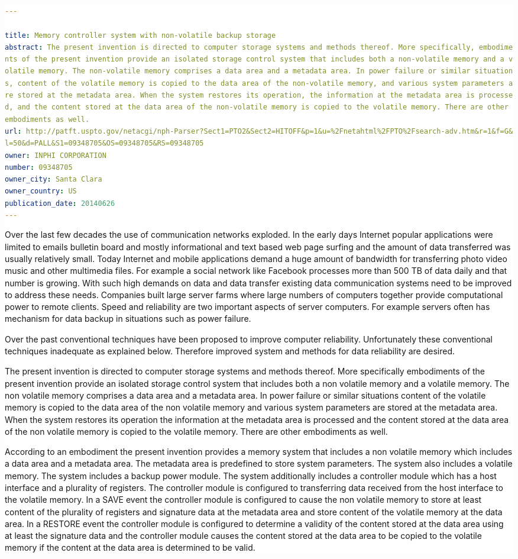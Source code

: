 ```yaml
---

title: Memory controller system with non-volatile backup storage
abstract: The present invention is directed to computer storage systems and methods thereof. More specifically, embodiments of the present invention provide an isolated storage control system that includes both a non-volatile memory and a volatile memory. The non-volatile memory comprises a data area and a metadata area. In power failure or similar situations, content of the volatile memory is copied to the data area of the non-volatile memory, and various system parameters are stored at the metadata area. When the system restores its operation, the information at the metadata area is processed, and the content stored at the data area of the non-volatile memory is copied to the volatile memory. There are other embodiments as well.
url: http://patft.uspto.gov/netacgi/nph-Parser?Sect1=PTO2&Sect2=HITOFF&p=1&u=%2Fnetahtml%2FPTO%2Fsearch-adv.htm&r=1&f=G&l=50&d=PALL&S1=09348705&OS=09348705&RS=09348705
owner: INPHI CORPORATION
number: 09348705
owner_city: Santa Clara
owner_country: US
publication_date: 20140626
---
```

Over the last few decades the use of communication networks exploded. In the early days Internet popular applications were limited to emails bulletin board and mostly informational and text based web page surfing and the amount of data transferred was usually relatively small. Today Internet and mobile applications demand a huge amount of bandwidth for transferring photo video music and other multimedia files. For example a social network like Facebook processes more than 500 TB of data daily and that number is growing. With such high demands on data and data transfer existing data communication systems need to be improved to address these needs. Companies built large server farms where large numbers of computers together provide computational power to remote clients. Speed and reliability are two important aspects of server computers. For example servers often has mechanism for data backup in situations such as power failure.

Over the past conventional techniques have been proposed to improve computer reliability. Unfortunately these conventional techniques inadequate as explained below. Therefore improved system and methods for data reliability are desired.

The present invention is directed to computer storage systems and methods thereof. More specifically embodiments of the present invention provide an isolated storage control system that includes both a non volatile memory and a volatile memory. The non volatile memory comprises a data area and a metadata area. In power failure or similar situations content of the volatile memory is copied to the data area of the non volatile memory and various system parameters are stored at the metadata area. When the system restores its operation the information at the metadata area is processed and the content stored at the data area of the non volatile memory is copied to the volatile memory. There are other embodiments as well.

According to an embodiment the present invention provides a memory system that includes a non volatile memory which includes a data area and a metadata area. The metadata area is predefined to store system parameters. The system also includes a volatile memory. The system includes a backup power module. The system additionally includes a controller module which has a host interface and a plurality of registers. The controller module is configured to transferring data received from the host interface to the volatile memory. In a SAVE event the controller module is configured to cause the non volatile memory to store at least content of the plurality of registers and signature data at the metadata area and store content of the volatile memory at the data area. In a RESTORE event the controller module is configured to determine a validity of the content stored at the data area using at least the signature data and the controller module causes the content stored at the data area to be copied to the volatile memory if the content at the data area is determined to be valid.
